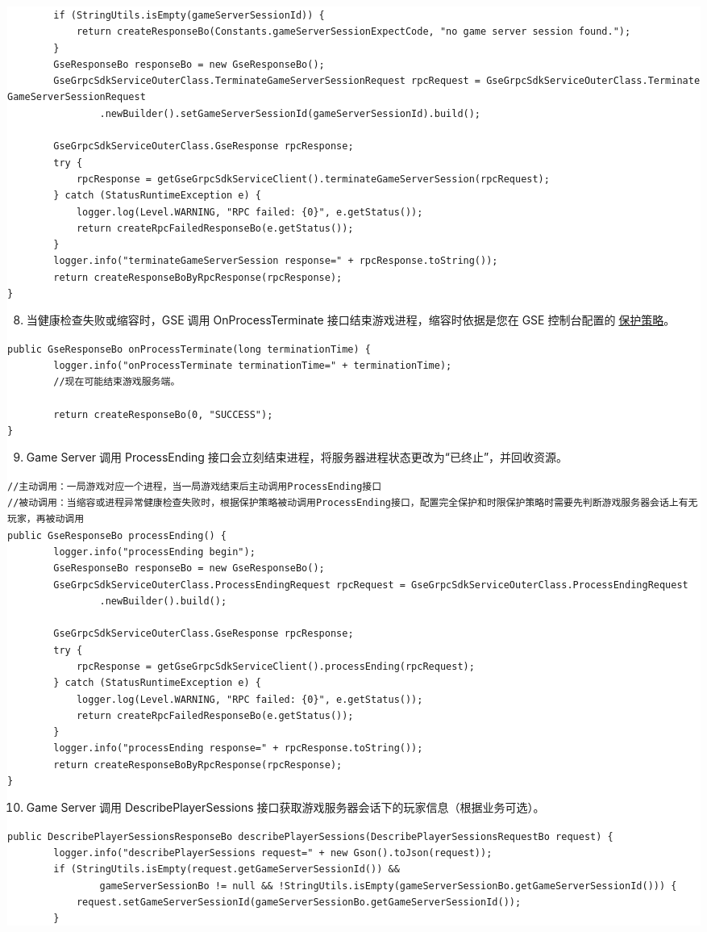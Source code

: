 ```
        if (StringUtils.isEmpty(gameServerSessionId)) {
            return createResponseBo(Constants.gameServerSessionExpectCode, "no game server session found.");
        }
        GseResponseBo responseBo = new GseResponseBo();
        GseGrpcSdkServiceOuterClass.TerminateGameServerSessionRequest rpcRequest = GseGrpcSdkServiceOuterClass.TerminateGameServerSessionRequest
                .newBuilder().setGameServerSessionId(gameServerSessionId).build();
 
        GseGrpcSdkServiceOuterClass.GseResponse rpcResponse;
        try {
            rpcResponse = getGseGrpcSdkServiceClient().terminateGameServerSession(rpcRequest);
        } catch (StatusRuntimeException e) {
            logger.log(Level.WARNING, "RPC failed: {0}", e.getStatus());
            return createRpcFailedResponseBo(e.getStatus());
        }
        logger.info("terminateGameServerSession response=" + rpcResponse.toString());
        return createResponseBoByRpcResponse(rpcResponse);
}
```

 8. 当健康检查失败或缩容时，GSE 调用 OnProcessTerminate 接口结束游戏进程，缩容时依据是您在 GSE 控制台配置的 [保护策略](https://cloud.tencent.com/document/product/1165/41028#test12)。
```
public GseResponseBo onProcessTerminate(long terminationTime) {
        logger.info("onProcessTerminate terminationTime=" + terminationTime);
        //现在可能结束游戏服务端。

        return createResponseBo(0, "SUCCESS");
}
```
 9. Game Server 调用 ProcessEnding 接口会立刻结束进程，将服务器进程状态更改为“已终止”，并回收资源。
```
//主动调用：一局游戏对应一个进程，当一局游戏结束后主动调用ProcessEnding接口
//被动调用：当缩容或进程异常健康检查失败时，根据保护策略被动调用ProcessEnding接口，配置完全保护和时限保护策略时需要先判断游戏服务器会话上有无玩家，再被动调用
public GseResponseBo processEnding() {
        logger.info("processEnding begin");
        GseResponseBo responseBo = new GseResponseBo();
        GseGrpcSdkServiceOuterClass.ProcessEndingRequest rpcRequest = GseGrpcSdkServiceOuterClass.ProcessEndingRequest
                .newBuilder().build();

        GseGrpcSdkServiceOuterClass.GseResponse rpcResponse;
        try {
            rpcResponse = getGseGrpcSdkServiceClient().processEnding(rpcRequest);
        } catch (StatusRuntimeException e) {
            logger.log(Level.WARNING, "RPC failed: {0}", e.getStatus());
            return createRpcFailedResponseBo(e.getStatus());
        }
        logger.info("processEnding response=" + rpcResponse.toString());
        return createResponseBoByRpcResponse(rpcResponse);
}
```
 10. Game Server 调用 DescribePlayerSessions 接口获取游戏服务器会话下的玩家信息（根据业务可选）。
```
public DescribePlayerSessionsResponseBo describePlayerSessions(DescribePlayerSessionsRequestBo request) {
        logger.info("describePlayerSessions request=" + new Gson().toJson(request));
        if (StringUtils.isEmpty(request.getGameServerSessionId()) &&
                gameServerSessionBo != null && !StringUtils.isEmpty(gameServerSessionBo.getGameServerSessionId())) {
            request.setGameServerSessionId(gameServerSessionBo.getGameServerSessionId());
        }
```